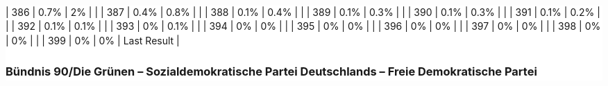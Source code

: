 | 386 | 0.7% | 2% |  |
| 387 | 0.4% | 0.8% |  |
| 388 | 0.1% | 0.4% |  |
| 389 | 0.1% | 0.3% |  |
| 390 | 0.1% | 0.3% |  |
| 391 | 0.1% | 0.2% |  |
| 392 | 0.1% | 0.1% |  |
| 393 | 0% | 0.1% |  |
| 394 | 0% | 0% |  |
| 395 | 0% | 0% |  |
| 396 | 0% | 0% |  |
| 397 | 0% | 0% |  |
| 398 | 0% | 0% |  |
| 399 | 0% | 0% | Last Result |

### Bündnis 90/Die Grünen – Sozialdemokratische Partei Deutschlands – Freie Demokratische Partei
